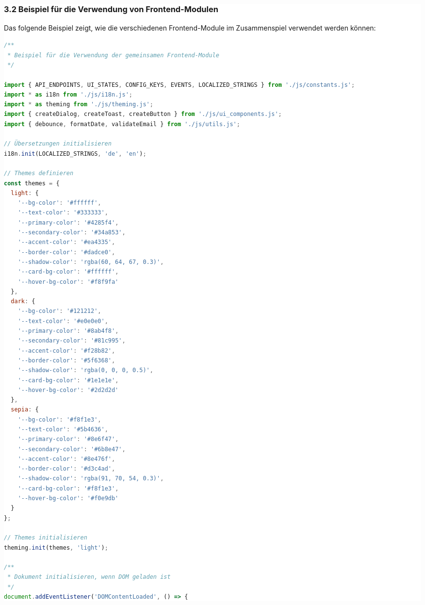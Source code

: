 ### 3.2 Beispiel für die Verwendung von Frontend-Modulen

Das folgende Beispiel zeigt, wie die verschiedenen Frontend-Module im Zusammenspiel verwendet werden können:

```javascript
/**
 * Beispiel für die Verwendung der gemeinsamen Frontend-Module
 */

import { API_ENDPOINTS, UI_STATES, CONFIG_KEYS, EVENTS, LOCALIZED_STRINGS } from './js/constants.js';
import * as i18n from './js/i18n.js';
import * as theming from './js/theming.js';
import { createDialog, createToast, createButton } from './js/ui_components.js';
import { debounce, formatDate, validateEmail } from './js/utils.js';

// Übersetzungen initialisieren
i18n.init(LOCALIZED_STRINGS, 'de', 'en');

// Themes definieren
const themes = {
  light: {
    '--bg-color': '#ffffff',
    '--text-color': '#333333',
    '--primary-color': '#4285f4',
    '--secondary-color': '#34a853',
    '--accent-color': '#ea4335',
    '--border-color': '#dadce0',
    '--shadow-color': 'rgba(60, 64, 67, 0.3)',
    '--card-bg-color': '#ffffff',
    '--hover-bg-color': '#f8f9fa'
  },
  dark: {
    '--bg-color': '#121212',
    '--text-color': '#e0e0e0',
    '--primary-color': '#8ab4f8',
    '--secondary-color': '#81c995',
    '--accent-color': '#f28b82',
    '--border-color': '#5f6368',
    '--shadow-color': 'rgba(0, 0, 0, 0.5)',
    '--card-bg-color': '#1e1e1e',
    '--hover-bg-color': '#2d2d2d'
  },
  sepia: {
    '--bg-color': '#f8f1e3',
    '--text-color': '#5b4636',
    '--primary-color': '#8e6f47',
    '--secondary-color': '#6b8e47',
    '--accent-color': '#8e476f',
    '--border-color': '#d3c4ad',
    '--shadow-color': 'rgba(91, 70, 54, 0.3)',
    '--card-bg-color': '#f8f1e3',
    '--hover-bg-color': '#f0e9db'
  }
};

// Themes initialisieren
theming.init(themes, 'light');

/**
 * Dokument initialisieren, wenn DOM geladen ist
 */
document.addEventListener('DOMContentLoaded', () => {
```